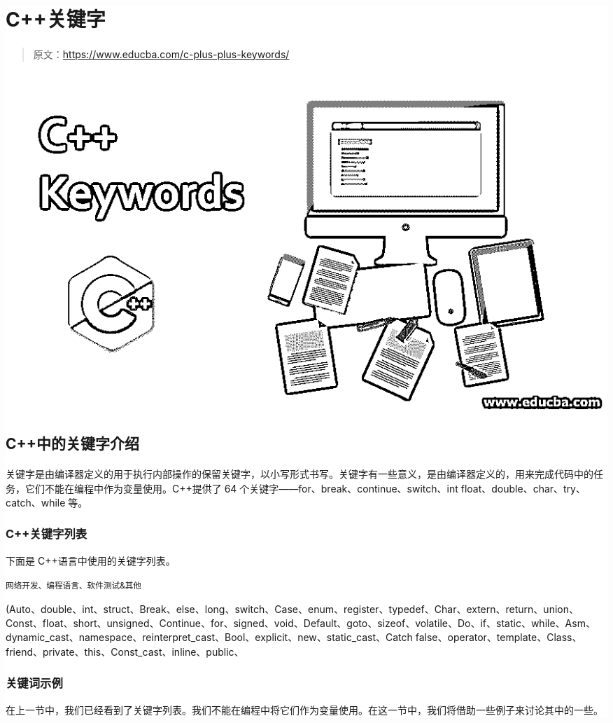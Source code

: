 # C++关键字

> 原文：<https://www.educba.com/c-plus-plus-keywords/>

![C++ Keywords](img/be521a1908a8790379664413ded295b5.png)



## C++中的关键字介绍

关键字是由编译器定义的用于执行内部操作的保留关键字，以小写形式书写。关键字有一些意义，是由编译器定义的，用来完成代码中的任务，它们不能在编程中作为变量使用。C++提供了 64 个关键字——for、break、continue、switch、int float、double、char、try、catch、while 等。

### C++关键字列表

下面是 C++语言中使用的关键字列表。

<small>网络开发、编程语言、软件测试&其他</small>

(Auto、double、int、struct、Break、else、long、switch、Case、enum、register、typedef、Char、extern、return、union、Const、float、short、unsigned、Continue、for、signed、void、Default、goto、sizeof、volatile、Do、if、static、while、Asm、dynamic_cast、namespace、reinterpret_cast、Bool、explicit、new、static_cast、Catch false、operator、template、Class、friend、private、this、Const_cast、inline、public、

### 关键词示例

在上一节中，我们已经看到了关键字列表。我们不能在编程中将它们作为变量使用。在这一节中，我们将借助一些例子来讨论其中的一些。

